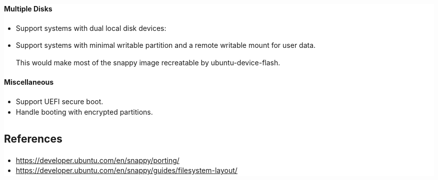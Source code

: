 #### Multiple Disks

*   Support systems with dual local disk devices:
*   Support systems with minimal writable partition and a remote
    writable mount for user data.
  
    This would make most of the snappy image recreatable by
    ubuntu-device-flash.

#### Miscellaneous

* Support UEFI secure boot.
* Handle booting with encrypted partitions.

## References

* https://developer.ubuntu.com/en/snappy/porting/
* https://developer.ubuntu.com/en/snappy/guides/filesystem-layout/

